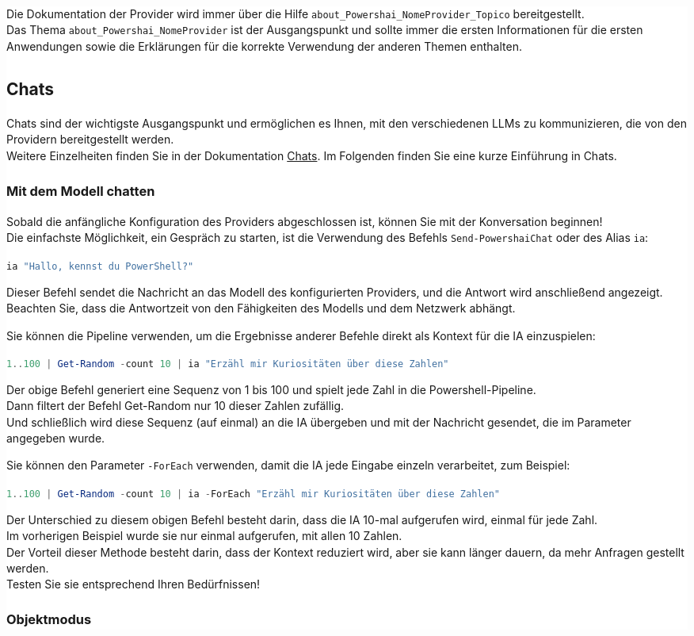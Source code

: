 Die Dokumentation der Provider wird immer über die Hilfe `about_Powershai_NomeProvider_Topico` bereitgestellt.  
Das Thema `about_Powershai_NomeProvider` ist der Ausgangspunkt und sollte immer die ersten Informationen für die ersten Anwendungen sowie die Erklärungen für die korrekte Verwendung der anderen Themen enthalten.  


## Chats  

Chats sind der wichtigste Ausgangspunkt und ermöglichen es Ihnen, mit den verschiedenen LLMs zu kommunizieren, die von den Providern bereitgestellt werden.  
Weitere Einzelheiten finden Sie in der Dokumentation [Chats](CHATS.about.md). Im Folgenden finden Sie eine kurze Einführung in Chats.

### Mit dem Modell chatten

Sobald die anfängliche Konfiguration des Providers abgeschlossen ist, können Sie mit der Konversation beginnen!  
Die einfachste Möglichkeit, ein Gespräch zu starten, ist die Verwendung des Befehls `Send-PowershaiChat` oder des Alias `ia`:

```powershell
ia "Hallo, kennst du PowerShell?"
```

Dieser Befehl sendet die Nachricht an das Modell des konfigurierten Providers, und die Antwort wird anschließend angezeigt.  
Beachten Sie, dass die Antwortzeit von den Fähigkeiten des Modells und dem Netzwerk abhängt.  

Sie können die Pipeline verwenden, um die Ergebnisse anderer Befehle direkt als Kontext für die IA einzuspielen:

```powershell
1..100 | Get-Random -count 10 | ia "Erzähl mir Kuriositäten über diese Zahlen"
```  
Der obige Befehl generiert eine Sequenz von 1 bis 100 und spielt jede Zahl in die Powershell-Pipeline.  
Dann filtert der Befehl Get-Random nur 10 dieser Zahlen zufällig.  
Und schließlich wird diese Sequenz (auf einmal) an die IA übergeben und mit der Nachricht gesendet, die im Parameter angegeben wurde.  

Sie können den Parameter `-ForEach` verwenden, damit die IA jede Eingabe einzeln verarbeitet, zum Beispiel:

```powershell
1..100 | Get-Random -count 10 | ia -ForEach "Erzähl mir Kuriositäten über diese Zahlen"
```  

Der Unterschied zu diesem obigen Befehl besteht darin, dass die IA 10-mal aufgerufen wird, einmal für jede Zahl.  
Im vorherigen Beispiel wurde sie nur einmal aufgerufen, mit allen 10 Zahlen.  
Der Vorteil dieser Methode besteht darin, dass der Kontext reduziert wird, aber sie kann länger dauern, da mehr Anfragen gestellt werden.  
Testen Sie sie entsprechend Ihren Bedürfnissen!

### Objektmodus  
